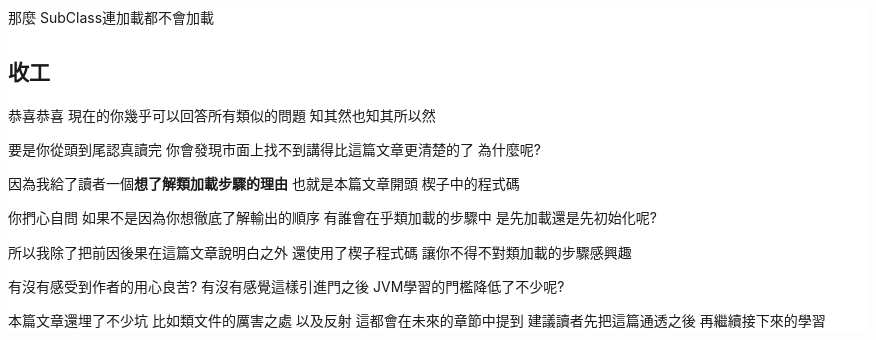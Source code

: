 那麼 SubClass連加載都不會加載


## 收工

恭喜恭喜 現在的你幾乎可以回答所有類似的問題 知其然也知其所以然

要是你從頭到尾認真讀完 你會發現市面上找不到講得比這篇文章更清楚的了 為什麼呢?

因為我給了讀者一個**想了解類加載步驟的理由** 也就是本篇文章開頭 楔子中的程式碼

你捫心自問 如果不是因為你想徹底了解輸出的順序 有誰會在乎類加載的步驟中 是先加載還是先初始化呢? 

所以我除了把前因後果在這篇文章說明白之外 還使用了楔子程式碼 讓你不得不對類加載的步驟感興趣

有沒有感受到作者的用心良苦? 有沒有感覺這樣引進門之後 JVM學習的門檻降低了不少呢?

本篇文章還埋了不少坑 比如類文件的厲害之處 以及反射 這都會在未來的章節中提到 建議讀者先把這篇通透之後 
再繼續接下來的學習


